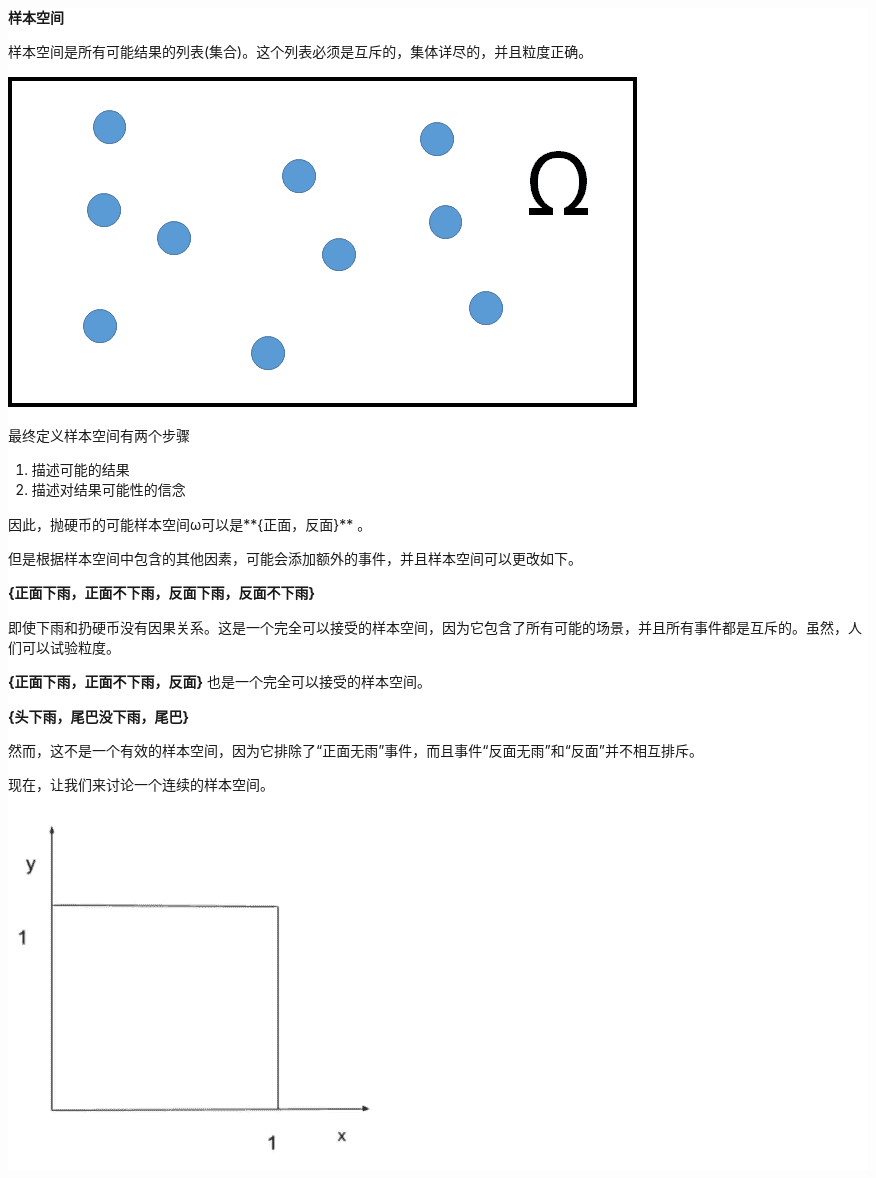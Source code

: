 **样本空间**

样本空间是所有可能结果的列表(集合)。这个列表必须是互斥的，集体详尽的，并且粒度正确。

![](img/5e9adbc7dfd01e3f5000b02998abe10e.png)

最终定义样本空间有两个步骤

1.  描述可能的结果
2.  描述对结果可能性的信念

因此，抛硬币的可能样本空间ω可以是**{正面，反面}** 。

但是根据样本空间中包含的其他因素，可能会添加额外的事件，并且样本空间可以更改如下。

**{正面下雨，正面不下雨，反面下雨，反面不下雨}**

即使下雨和扔硬币没有因果关系。这是一个完全可以接受的样本空间，因为它包含了所有可能的场景，并且所有事件都是互斥的。虽然，人们可以试验粒度。

**{正面下雨，正面不下雨，反面}** 也是一个完全可以接受的样本空间。

**{头下雨，尾巴没下雨，尾巴}**

然而，这不是一个有效的样本空间，因为它排除了“正面无雨”事件，而且事件“反面无雨”和“反面”并不相互排斥。

现在，让我们来讨论一个连续的样本空间。

![](img/f9e99ebc339d17cf41d98e876a0fe8e1.png)
